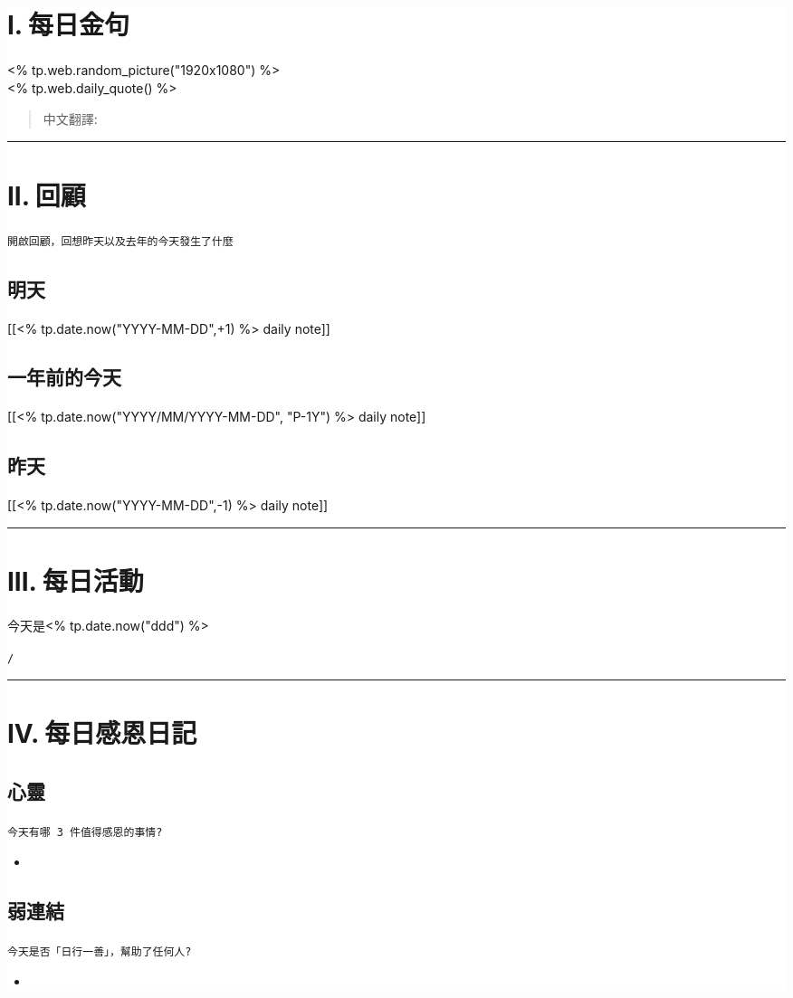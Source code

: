 # I. 每日金句
<% tp.web.random_picture("1920x1080") %> <br>
<% tp.web.daily_quote() %>

>中文翻譯:
>
---

# II. 回顧
```note-brown
開啟回顧，回想昨天以及去年的今天發生了什麼
```

## 明天
[[<% tp.date.now("YYYY-MM-DD",+1) %> daily note]]

## 一年前的今天
[[<% tp.date.now("YYYY/MM/YYYY-MM-DD", "P-1Y") %> daily note]]

## 昨天
[[<% tp.date.now("YYYY-MM-DD",-1) %> daily note]] 


---
# III. 每日活動
今天是<% tp.date.now("ddd") %>
```ActivityHistory
/

```

---
# IV. 每日感恩日記
## 心靈
```note-brown
今天有哪 3 件值得感恩的事情?
```
- 

## 弱連結
```note-brown
今天是否「日行一善」，幫助了任何人?
```
- 
